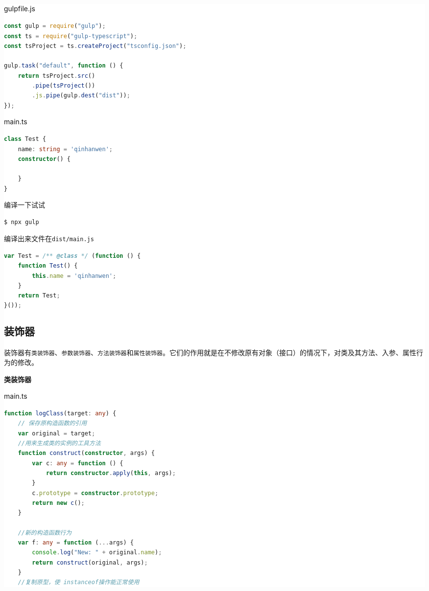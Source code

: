 gulpfile.js

```javascript
const gulp = require("gulp");
const ts = require("gulp-typescript");
const tsProject = ts.createProject("tsconfig.json");

gulp.task("default", function () {
    return tsProject.src()
        .pipe(tsProject())
        .js.pipe(gulp.dest("dist"));
});
```

main.ts

```typescript
class Test {
    name: string = 'qinhanwen';
    constructor() {

    }
}
```

编译一下试试

```shell
$ npx gulp
```

编译出来文件在`dist/main.js`

```javascript
var Test = /** @class */ (function () {
    function Test() {
        this.name = 'qinhanwen';
    }
    return Test;
}());
```



## 装饰器

装饰器有`类装饰器`、`参数装饰器`、`方法装饰器`和`属性装饰器`。它们的作用就是在不修改原有对象（接口）的情况下，对类及其方法、入参、属性行为的修改。

**类装饰器**

main.ts

```typescript
function logClass(target: any) {
    // 保存原构造函数的引用
    var original = target;
    //用来生成类的实例的工具方法
    function construct(constructor, args) {
        var c: any = function () {
            return constructor.apply(this, args);
        }
        c.prototype = constructor.prototype;
        return new c();
    }

    //新的构造函数行为
    var f: any = function (...args) {
        console.log("New: " + original.name);
        return construct(original, args);
    }
    //复制原型，使 instanceof操作能正常使用
```
